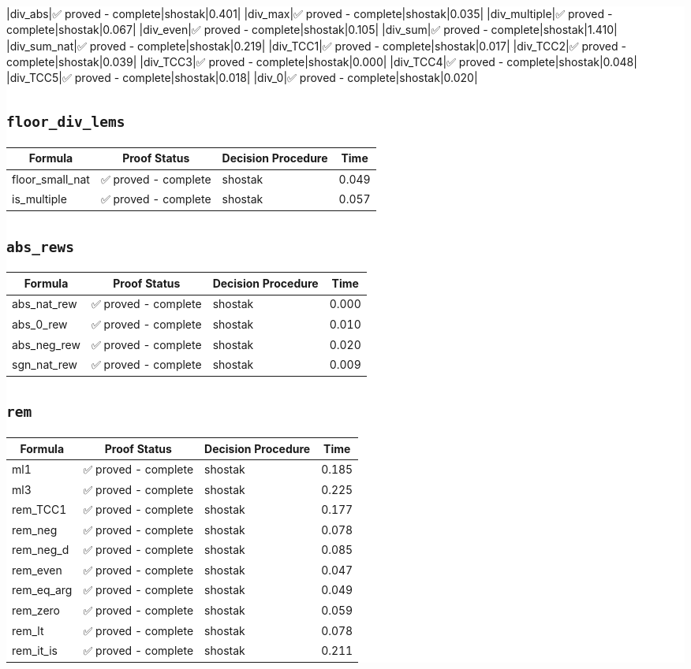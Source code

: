 |div_abs|✅ proved - complete|shostak|0.401|
|div_max|✅ proved - complete|shostak|0.035|
|div_multiple|✅ proved - complete|shostak|0.067|
|div_even|✅ proved - complete|shostak|0.105|
|div_sum|✅ proved - complete|shostak|1.410|
|div_sum_nat|✅ proved - complete|shostak|0.219|
|div_TCC1|✅ proved - complete|shostak|0.017|
|div_TCC2|✅ proved - complete|shostak|0.039|
|div_TCC3|✅ proved - complete|shostak|0.000|
|div_TCC4|✅ proved - complete|shostak|0.048|
|div_TCC5|✅ proved - complete|shostak|0.018|
|div_0|✅ proved - complete|shostak|0.020|

## `floor_div_lems`

| Formula | Proof Status | Decision Procedure | Time |
| ---     | ---          | ---                | ---  |
|floor_small_nat|✅ proved - complete|shostak|0.049|
|is_multiple|✅ proved - complete|shostak|0.057|

## `abs_rews`

| Formula | Proof Status | Decision Procedure | Time |
| ---     | ---          | ---                | ---  |
|abs_nat_rew|✅ proved - complete|shostak|0.000|
|abs_0_rew|✅ proved - complete|shostak|0.010|
|abs_neg_rew|✅ proved - complete|shostak|0.020|
|sgn_nat_rew|✅ proved - complete|shostak|0.009|

## `rem`

| Formula | Proof Status | Decision Procedure | Time |
| ---     | ---          | ---                | ---  |
|ml1|✅ proved - complete|shostak|0.185|
|ml3|✅ proved - complete|shostak|0.225|
|rem_TCC1|✅ proved - complete|shostak|0.177|
|rem_neg|✅ proved - complete|shostak|0.078|
|rem_neg_d|✅ proved - complete|shostak|0.085|
|rem_even|✅ proved - complete|shostak|0.047|
|rem_eq_arg|✅ proved - complete|shostak|0.049|
|rem_zero|✅ proved - complete|shostak|0.059|
|rem_lt|✅ proved - complete|shostak|0.078|
|rem_it_is|✅ proved - complete|shostak|0.211|